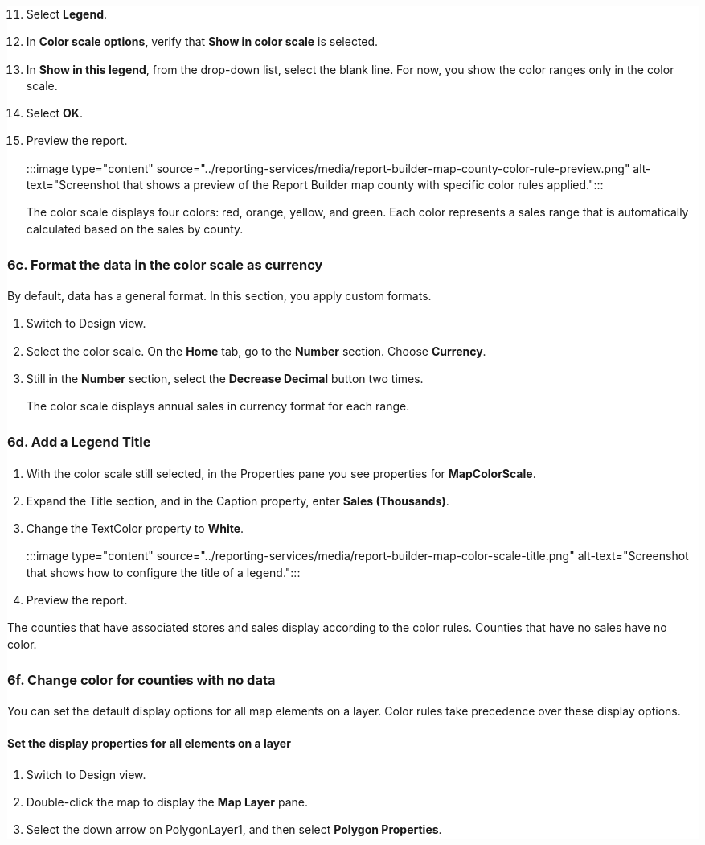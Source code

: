 11. Select **Legend**.  
  
12. In **Color scale options**, verify that **Show in color scale** is selected.  
  
13. In **Show in this legend**, from the drop-down list, select the blank line. For now, you show the color ranges only in the color scale.  
  
14. Select **OK**.

15. Preview the report.

    :::image type="content" source="../reporting-services/media/report-builder-map-county-color-rule-preview.png" alt-text="Screenshot that shows a preview of the Report Builder map county with specific color rules applied.":::
  
    The color scale displays four colors: red, orange, yellow, and green. Each color represents a sales range that is automatically calculated based on the sales by county.  
  
### <a name="ColorScale"></a>6c. Format the data in the color scale as currency  
By default, data has a general format. In this section, you apply custom formats.  
  
1. Switch to Design view.  

2. Select the color scale. On the **Home** tab, go to the **Number** section. Choose **Currency**.  
  
4.  Still in the **Number** section, select the **Decrease Decimal** button two times.  
  
    The color scale displays annual sales in currency format for each range.  
  
### <a name="NewLegend"></a>6d. Add a Legend Title   
  
1.  With the color scale still selected, in the Properties pane you see properties for **MapColorScale**. 
  
2. Expand the Title section, and in the Caption property, enter **Sales (Thousands)**.

3. Change the TextColor property to **White**.  

    :::image type="content" source="../reporting-services/media/report-builder-map-color-scale-title.png" alt-text="Screenshot that shows how to configure the title of a legend.":::
  
8.  Preview the report.  
  
The counties that have associated stores and sales display according to the color rules. Counties that have no sales have no color.  
  
### <a name="NoData"></a>6f. Change color for counties with no data  
You can set the default display options for all map elements on a layer. Color rules take precedence over these display options.  
  
#### Set the display properties for all elements on a layer  
  
1.  Switch to Design view.  
  
2.  Double-click the map to display the **Map Layer** pane.  
  
3.  Select the down arrow on PolygonLayer1, and then select **Polygon Properties**. 
